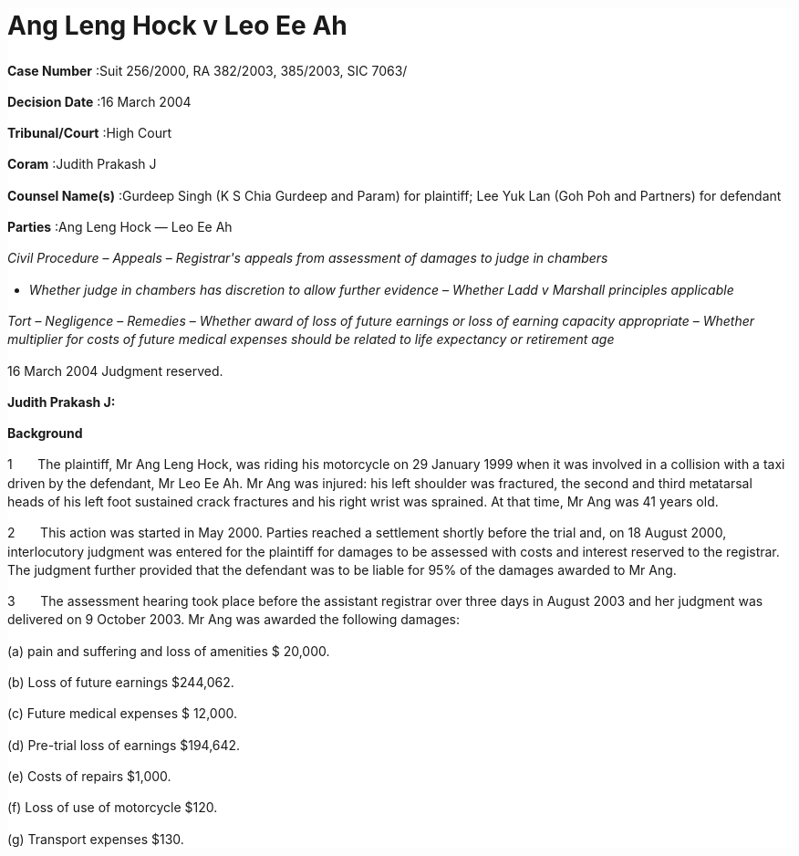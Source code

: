 # Ang Leng Hock v Leo Ee Ah 



**Case Number** :Suit 256/2000, RA 382/2003, 385/2003, SIC 7063/ 

**Decision Date** :16 March 2004 

**Tribunal/Court** :High Court 

**Coram** :Judith Prakash J 

**Counsel Name(s)** :Gurdeep Singh (K S Chia Gurdeep and Param) for plaintiff; Lee Yuk Lan (Goh Poh and Partners) for defendant 

**Parties** :Ang Leng Hock — Leo Ee Ah 

_Civil Procedure_ – _Appeals_ – _Registrar's appeals from assessment of damages to judge in chambers_ 

- _Whether judge in chambers has discretion to allow further evidence_ – _Whether Ladd v Marshall principles applicable_ 

_Tort_ – _Negligence_ – _Remedies_ – _Whether award of loss of future earnings or loss of earning capacity appropriate_ – _Whether multiplier for costs of future medical expenses should be related to life expectancy or retirement age_ 

16 March 2004 Judgment reserved. 

**Judith Prakash J:** 

**Background** 

1       The plaintiff, Mr Ang Leng Hock, was riding his motorcycle on 29 January 1999 when it was involved in a collision with a taxi driven by the defendant, Mr Leo Ee Ah. Mr Ang was injured: his left shoulder was fractured, the second and third metatarsal heads of his left foot sustained crack fractures and his right wrist was sprained. At that time, Mr Ang was 41 years old. 

2       This action was started in May 2000. Parties reached a settlement shortly before the trial and, on 18 August 2000, interlocutory judgment was entered for the plaintiff for damages to be assessed with costs and interest reserved to the registrar. The judgment further provided that the defendant was to be liable for 95% of the damages awarded to Mr Ang. 

3       The assessment hearing took place before the assistant registrar over three days in August 2003 and her judgment was delivered on 9 October 2003. Mr Ang was awarded the following damages: 

 (a) pain and suffering and loss of amenities $ 20,000. 

 (b) Loss of future earnings $244,062. 

 (c) Future medical expenses $ 12,000. 

 (d) Pre-trial loss of earnings $194,642. 

 (e) Costs of repairs $1,000. 


 (f) Loss of use of motorcycle $120. 

 (g) Transport expenses $130. 
